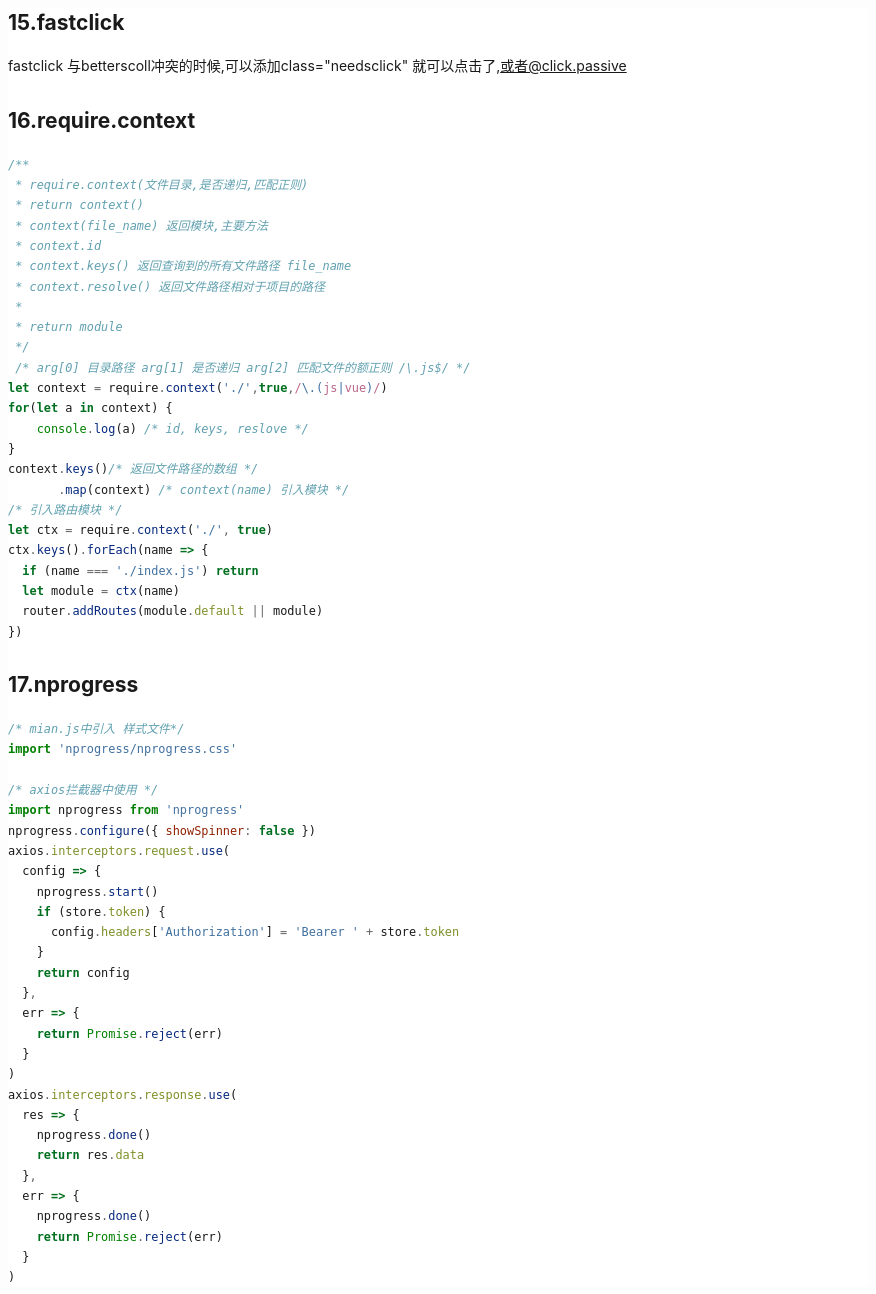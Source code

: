 ## 15.fastclick 
fastclick 与betterscoll冲突的时候,可以添加class="needsclick" 就可以点击了,或者@click.passive

## 16.require.context
```js
/**
 * require.context(文件目录,是否递归,匹配正则) 
 * return context() 
 * context(file_name) 返回模块,主要方法
 * context.id 
 * context.keys() 返回查询到的所有文件路径 file_name
 * context.resolve() 返回文件路径相对于项目的路径
 *  
 * return module
 */
 /* arg[0] 目录路径 arg[1] 是否递归 arg[2] 匹配文件的额正则 /\.js$/ */
let context = require.context('./',true,/\.(js|vue)/)
for(let a in context) {
    console.log(a) /* id, keys, reslove */
}
context.keys()/* 返回文件路径的数组 */
       .map(context) /* context(name) 引入模块 */
/* 引入路由模块 */
let ctx = require.context('./', true)
ctx.keys().forEach(name => {
  if (name === './index.js') return
  let module = ctx(name)
  router.addRoutes(module.default || module)
})
```

## 17.nprogress
```js
/* mian.js中引入 样式文件*/
import 'nprogress/nprogress.css'

/* axios拦截器中使用 */
import nprogress from 'nprogress'
nprogress.configure({ showSpinner: false })
axios.interceptors.request.use(
  config => {
    nprogress.start()
    if (store.token) {
      config.headers['Authorization'] = 'Bearer ' + store.token
    }
    return config
  },
  err => {
    return Promise.reject(err)
  }
)
axios.interceptors.response.use(
  res => {
    nprogress.done()
    return res.data
  },
  err => {
    nprogress.done()
    return Promise.reject(err)
  }
)

```